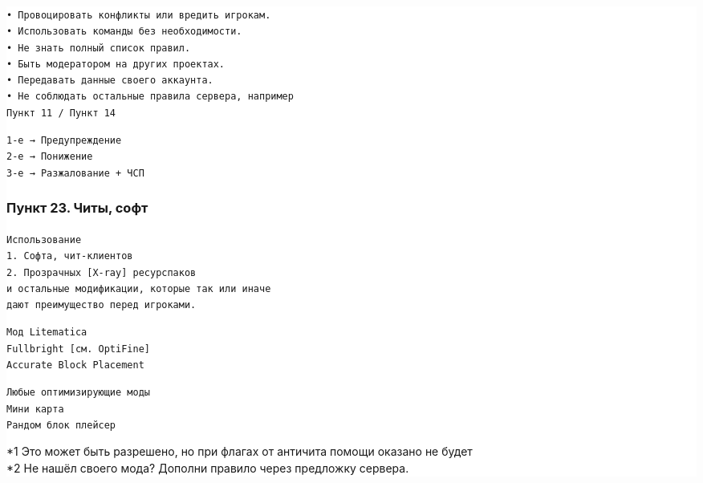 ```Модератору запрещено:
• Провоцировать конфликты или вредить игрокам.
• Использовать команды без необходимости.
• Не знать полный список правил.
• Быть модератором на других проектах.
• Передавать данные своего аккаунта.
• Не соблюдать остальные правила сервера, например
Пункт 11 / Пункт 14
```
```Наказание:
1-e → Предупреждение
2-e → Понижение
3-e → Разжалование + ЧСП
```
### Пункт 23. Читы, софт
```Что запрещено:
Использование 
1. Софта, чит-клиентов
2. Прозрачных [X-ray] ресурспаков
и остальные модификации, которые так или иначе
дают преимущество перед игроками.
```
```Частично разрешено*:
Мод Litematica
Fullbright [см. OptiFine]
Accurate Block Placement
```
```Разрешено*²:
Любые оптимизирующие моды
Мини карта
Рандом блок плейсер
```
*1 Это может быть разрешено, но при флагах от античита помощи оказано не будет  
*2 Не нашёл своего мода? Дополни правило через предложку сервера.